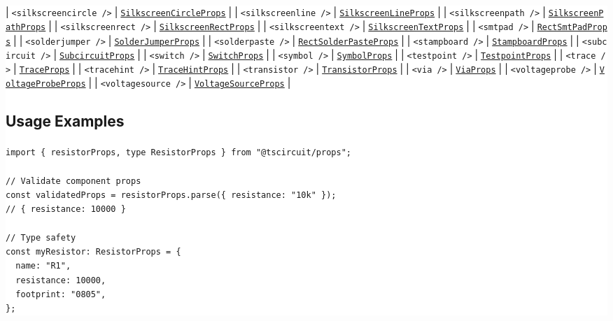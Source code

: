 | `<silkscreencircle />`         | [`SilkscreenCircleProps`](#silkscreencircleprops-silkscreencircle)                         |
| `<silkscreenline />`           | [`SilkscreenLineProps`](#silkscreenlineprops-silkscreenline)                               |
| `<silkscreenpath />`           | [`SilkscreenPathProps`](#silkscreenpathprops-silkscreenpath)                               |
| `<silkscreenrect />`           | [`SilkscreenRectProps`](#silkscreenrectprops-silkscreenrect)                               |
| `<silkscreentext />`           | [`SilkscreenTextProps`](#silkscreentextprops-silkscreentext)                               |
| `<smtpad />`                   | [`RectSmtPadProps`](#rectsmtpadprops-smtpad)                                               |
| `<solderjumper />`             | [`SolderJumperProps`](#solderjumperprops-solderjumper)                                     |
| `<solderpaste />`              | [`RectSolderPasteProps`](#rectsolderpasteprops-solderpaste)                                |
| `<stampboard />`               | [`StampboardProps`](#stampboardprops-stampboard)                                           |
| `<subcircuit />`               | [`SubcircuitProps`](#subcircuitprops-subcircuit)                                           |
| `<switch />`                   | [`SwitchProps`](#switchprops-switch)                                                       |
| `<symbol />`                   | [`SymbolProps`](#symbolprops-symbol)                                                       |
| `<testpoint />`                | [`TestpointProps`](#testpointprops-testpoint)                                              |
| `<trace />`                    | [`TraceProps`](#traceprops-trace)                                                          |
| `<tracehint />`                | [`TraceHintProps`](#tracehintprops-tracehint)                                              |
| `<transistor />`               | [`TransistorProps`](#transistorprops-transistor)                                           |
| `<via />`                      | [`ViaProps`](#viaprops-via)                                                                |
| `<voltageprobe />`             | [`VoltageProbeProps`](#voltageprobeprops-voltageprobe)                                     |
| `<voltagesource />`            | [`VoltageSourceProps`](#voltagesourceprops-voltagesource)                                  |





## Usage Examples

```tsx
import { resistorProps, type ResistorProps } from "@tscircuit/props";

// Validate component props
const validatedProps = resistorProps.parse({ resistance: "10k" });
// { resistance: 10000 }

// Type safety
const myResistor: ResistorProps = {
  name: "R1",
  resistance: 10000,
  footprint: "0805",
};
```
